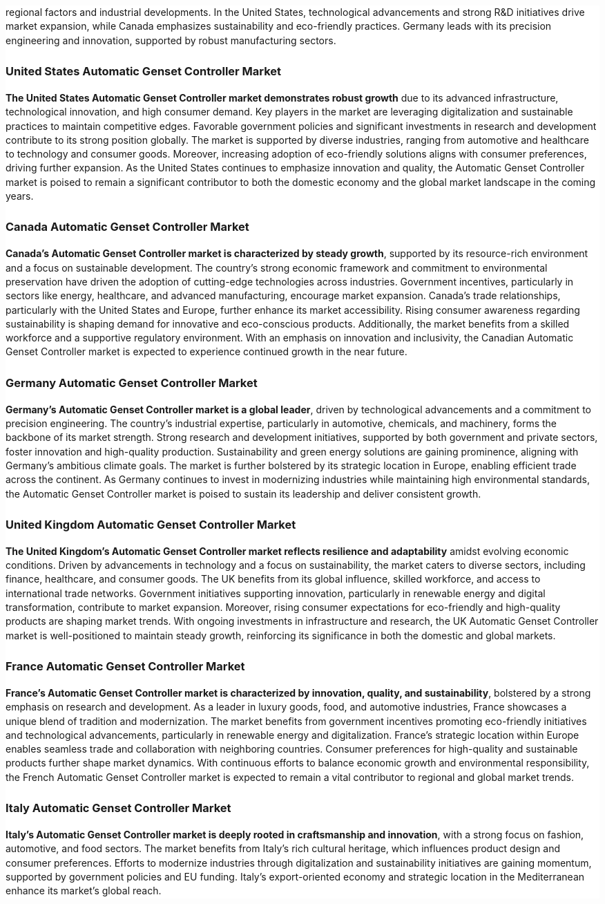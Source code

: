 regional factors and industrial developments. In the United States, technological advancements and strong R&amp;D initiatives drive market expansion, while Canada emphasizes sustainability and eco-friendly practices. Germany leads with its precision engineering and innovation, supported by robust manufacturing sectors.</span></em></p></blockquote><h3><strong>United States Automatic Genset Controller Market</strong></h3><p><strong>The United States Automatic Genset Controller market demonstrates robust growth</strong> due to its advanced infrastructure, technological innovation, and high consumer demand. Key players in the market are leveraging digitalization and sustainable practices to maintain competitive edges. Favorable government policies and significant investments in research and development contribute to its strong position globally. The market is supported by diverse industries, ranging from automotive and healthcare to technology and consumer goods. Moreover, increasing adoption of eco-friendly solutions aligns with consumer preferences, driving further expansion. As the United States continues to emphasize innovation and quality, the Automatic Genset Controller market is poised to remain a significant contributor to both the domestic economy and the global market landscape in the coming years.</p><h3><strong>Canada Automatic Genset Controller Market</strong></h3><p><strong>Canada&rsquo;s Automatic Genset Controller market is characterized by steady growth</strong>, supported by its resource-rich environment and a focus on sustainable development. The country&rsquo;s strong economic framework and commitment to environmental preservation have driven the adoption of cutting-edge technologies across industries. Government incentives, particularly in sectors like energy, healthcare, and advanced manufacturing, encourage market expansion. Canada&rsquo;s trade relationships, particularly with the United States and Europe, further enhance its market accessibility. Rising consumer awareness regarding sustainability is shaping demand for innovative and eco-conscious products. Additionally, the market benefits from a skilled workforce and a supportive regulatory environment. With an emphasis on innovation and inclusivity, the Canadian Automatic Genset Controller market is expected to experience continued growth in the near future.</p><h3><strong>Germany Automatic Genset Controller Market</strong></h3><p><strong>Germany&rsquo;s Automatic Genset Controller market is a global leader</strong>, driven by technological advancements and a commitment to precision engineering. The country&rsquo;s industrial expertise, particularly in automotive, chemicals, and machinery, forms the backbone of its market strength. Strong research and development initiatives, supported by both government and private sectors, foster innovation and high-quality production. Sustainability and green energy solutions are gaining prominence, aligning with Germany&rsquo;s ambitious climate goals. The market is further bolstered by its strategic location in Europe, enabling efficient trade across the continent. As Germany continues to invest in modernizing industries while maintaining high environmental standards, the Automatic Genset Controller market is poised to sustain its leadership and deliver consistent growth.</p><h3><strong>United Kingdom Automatic Genset Controller Market</strong></h3><p><strong>The United Kingdom&rsquo;s Automatic Genset Controller market reflects resilience and adaptability</strong> amidst evolving economic conditions. Driven by advancements in technology and a focus on sustainability, the market caters to diverse sectors, including finance, healthcare, and consumer goods. The UK benefits from its global influence, skilled workforce, and access to international trade networks. Government initiatives supporting innovation, particularly in renewable energy and digital transformation, contribute to market expansion. Moreover, rising consumer expectations for eco-friendly and high-quality products are shaping market trends. With ongoing investments in infrastructure and research, the UK Automatic Genset Controller market is well-positioned to maintain steady growth, reinforcing its significance in both the domestic and global markets.</p><h3><strong>France Automatic Genset Controller Market</strong></h3><p><strong>France&rsquo;s Automatic Genset Controller market is characterized by innovation, quality, and sustainability</strong>, bolstered by a strong emphasis on research and development. As a leader in luxury goods, food, and automotive industries, France showcases a unique blend of tradition and modernization. The market benefits from government incentives promoting eco-friendly initiatives and technological advancements, particularly in renewable energy and digitalization. France&rsquo;s strategic location within Europe enables seamless trade and collaboration with neighboring countries. Consumer preferences for high-quality and sustainable products further shape market dynamics. With continuous efforts to balance economic growth and environmental responsibility, the French Automatic Genset Controller market is expected to remain a vital contributor to regional and global market trends.</p><h3><strong>Italy Automatic Genset Controller Market</strong></h3><p><strong>Italy&rsquo;s Automatic Genset Controller market is deeply rooted in craftsmanship and innovation</strong>, with a strong focus on fashion, automotive, and food sectors. The market benefits from Italy&rsquo;s rich cultural heritage, which influences product design and consumer preferences. Efforts to modernize industries through digitalization and sustainability initiatives are gaining momentum, supported by government policies and EU funding. Italy&rsquo;s export-oriented economy and strategic location in the Mediterranean enhance its market&rsquo;s global reach.